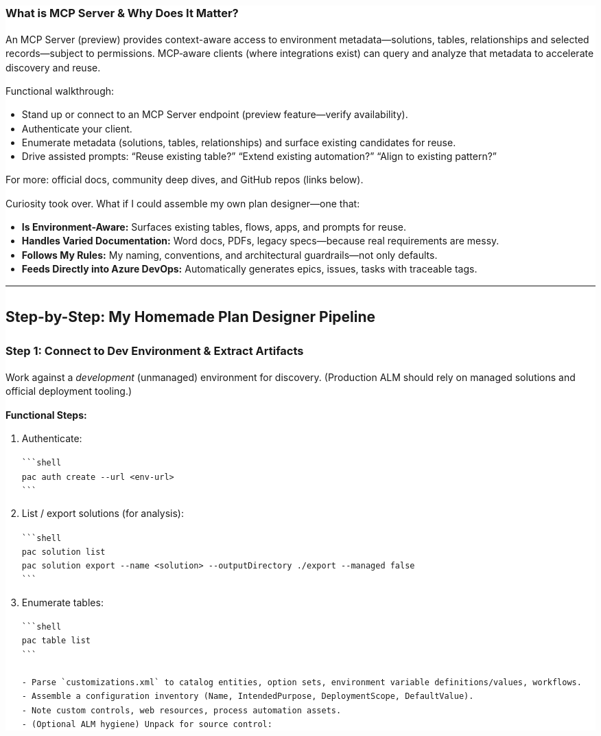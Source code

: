 ### What is MCP Server & Why Does It Matter?

An MCP Server (preview) provides context-aware access to environment metadata—solutions, tables, relationships and selected records—subject to permissions. MCP‑aware clients (where integrations exist) can query and analyze that metadata to accelerate discovery and reuse.

Functional walkthrough:
- Stand up or connect to an MCP Server endpoint (preview feature—verify availability).
- Authenticate your client.
- Enumerate metadata (solutions, tables, relationships) and surface existing candidates for reuse.
- Drive assisted prompts: “Reuse existing table?” “Extend existing automation?” “Align to existing pattern?”

For more: official docs, community deep dives, and GitHub repos (links below).

Curiosity took over. What if I could assemble my own plan designer—one that:

- **Is Environment-Aware:** Surfaces existing tables, flows, apps, and prompts for reuse.
- **Handles Varied Documentation:** Word docs, PDFs, legacy specs—because real requirements are messy.
- **Follows My Rules:** My naming, conventions, and architectural guardrails—not only defaults.
- **Feeds Directly into Azure DevOps:** Automatically generates epics, issues, tasks with traceable tags.

---

## Step-by-Step: My Homemade Plan Designer Pipeline

### Step 1: Connect to Dev Environment & Extract Artifacts

Work against a *development* (unmanaged) environment for discovery. (Production ALM should rely on managed solutions and official deployment tooling.)

**Functional Steps:**

1. Authenticate:

       ```shell
       pac auth create --url <env-url>
       ```

2. List / export solutions (for analysis):

       ```shell
       pac solution list
       pac solution export --name <solution> --outputDirectory ./export --managed false
       ```

3. Enumerate tables:

       ```shell
       pac table list
       ```

       - Parse `customizations.xml` to catalog entities, option sets, environment variable definitions/values, workflows.
       - Assemble a configuration inventory (Name, IntendedPurpose, DeploymentScope, DefaultValue).
       - Note custom controls, web resources, process automation assets.
       - (Optional ALM hygiene) Unpack for source control:

